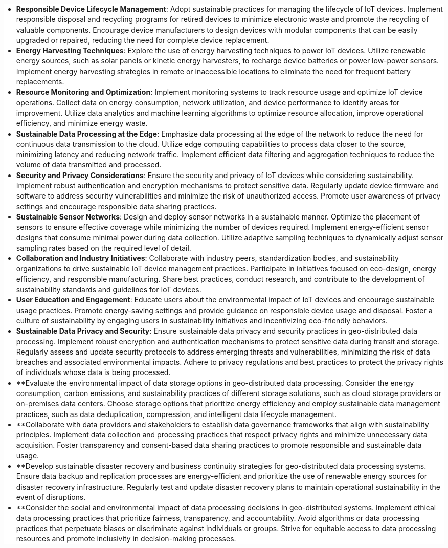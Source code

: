 - **Responsible Device Lifecycle Management**:  Adopt sustainable practices for managing the lifecycle of IoT devices. Implement responsible disposal and recycling programs for retired devices to minimize electronic waste and promote the recycling of valuable components. Encourage device manufacturers to design devices with modular components that can be easily upgraded or repaired, reducing the need for complete device replacement.
- **Energy Harvesting Techniques**:  Explore the use of energy harvesting techniques to power IoT devices. Utilize renewable energy sources, such as solar panels or kinetic energy harvesters, to recharge device batteries or power low-power sensors. Implement energy harvesting strategies in remote or inaccessible locations to eliminate the need for frequent battery replacements.
- **Resource Monitoring and Optimization**:  Implement monitoring systems to track resource usage and optimize IoT device operations. Collect data on energy consumption, network utilization, and device performance to identify areas for improvement. Utilize data analytics and machine learning algorithms to optimize resource allocation, improve operational efficiency, and minimize energy waste.
- **Sustainable Data Processing at the Edge**:  Emphasize data processing at the edge of the network to reduce the need for continuous data transmission to the cloud. Utilize edge computing capabilities to process data closer to the source, minimizing latency and reducing network traffic. Implement efficient data filtering and aggregation techniques to reduce the volume of data transmitted and processed.
- **Security and Privacy Considerations**:  Ensure the security and privacy of IoT devices while considering sustainability. Implement robust authentication and encryption mechanisms to protect sensitive data. Regularly update device firmware and software to address security vulnerabilities and minimize the risk of unauthorized access. Promote user awareness of privacy settings and encourage responsible data sharing practices.
- **Sustainable Sensor Networks**:  Design and deploy sensor networks in a sustainable manner. Optimize the placement of sensors to ensure effective coverage while minimizing the number of devices required. Implement energy-efficient sensor designs that consume minimal power during data collection. Utilize adaptive sampling techniques to dynamically adjust sensor sampling rates based on the required level of detail.
- **Collaboration and Industry Initiatives**:  Collaborate with industry peers, standardization bodies, and sustainability organizations to drive sustainable IoT device management practices. Participate in initiatives focused on eco-design, energy efficiency, and responsible manufacturing. Share best practices, conduct research, and contribute to the development of sustainability standards and guidelines for IoT devices.
- **User Education and Engagement**:  Educate users about the environmental impact of IoT devices and encourage sustainable usage practices. Promote energy-saving settings and provide guidance on responsible device usage and disposal. Foster a culture of sustainability by engaging users in sustainability initiatives and incentivizing eco-friendly behaviors.
- **Sustainable Data Privacy and Security**:  Ensure sustainable data privacy and security practices in geo-distributed data processing. Implement robust encryption and authentication mechanisms to protect sensitive data during transit and storage. Regularly assess and update security protocols to address emerging threats and vulnerabilities, minimizing the risk of data breaches and associated environmental impacts. Adhere to privacy regulations and best practices to protect the privacy rights of individuals whose data is being processed.
- **Evaluate the environmental impact of data storage options in geo-distributed data processing. Consider the energy consumption, carbon emissions, and sustainability practices of different storage solutions, such as cloud storage providers or on-premises data centers. Choose storage options that prioritize energy efficiency and employ sustainable data management practices, such as data deduplication, compression, and intelligent data lifecycle management.
- **Collaborate with data providers and stakeholders to establish data governance frameworks that align with sustainability principles. Implement data collection and processing practices that respect privacy rights and minimize unnecessary data acquisition. Foster transparency and consent-based data sharing practices to promote responsible and sustainable data usage.
- **Develop sustainable disaster recovery and business continuity strategies for geo-distributed data processing systems. Ensure data backup and replication processes are energy-efficient and prioritize the use of renewable energy sources for disaster recovery infrastructure. Regularly test and update disaster recovery plans to maintain operational sustainability in the event of disruptions.
- **Consider the social and environmental impact of data processing decisions in geo-distributed systems. Implement ethical data processing practices that prioritize fairness, transparency, and accountability. Avoid algorithms or data processing practices that perpetuate biases or discriminate against individuals or groups. Strive for equitable access to data processing resources and promote inclusivity in decision-making processes.
